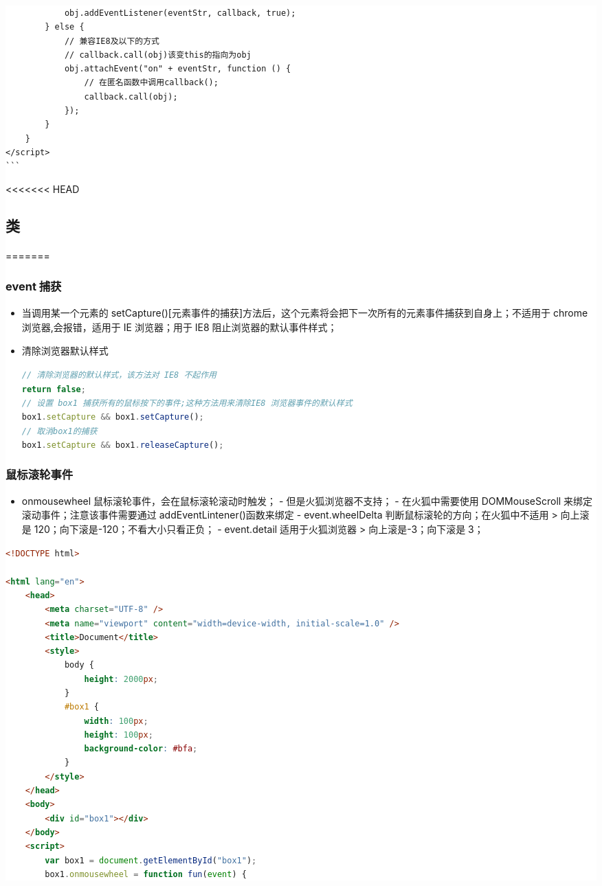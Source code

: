                 obj.addEventListener(eventStr, callback, true);
            } else {
                // 兼容IE8及以下的方式
                // callback.call(obj)该变this的指向为obj
                obj.attachEvent("on" + eventStr, function () {
                    // 在匿名函数中调用callback();
                    callback.call(obj);
                });
            }
        }
    </script>
    ```

<<<<<<< HEAD

## 类

=======

### event 捕获

-   当调用某一个元素的 setCapture()[元素事件的捕获]方法后，这个元素将会把下一次所有的元素事件捕获到自身上；不适用于 chrome 浏览器,会报错，适用于 IE 浏览器；用于 IE8 阻止浏览器的默认事件样式；
-   清除浏览器默认样式

    ```javascript
    // 清除浏览器的默认样式，该方法对 IE8 不起作用
    return false;
    // 设置 box1 捕获所有的鼠标按下的事件;这种方法用来清除IE8 浏览器事件的默认样式
    box1.setCapture && box1.setCapture();
    // 取消box1的捕获
    box1.setCapture && box1.releaseCapture();
    ```

### 鼠标滚轮事件

-   onmousewheel 鼠标滚轮事件，会在鼠标滚轮滚动时触发； - 但是火狐浏览器不支持； - 在火狐中需要使用 DOMMouseScroll 来绑定滚动事件；注意该事件需要通过 addEventLintener()函数来绑定 - event.wheelDelta 判断鼠标滚轮的方向；在火狐中不适用 > 向上滚是 120；向下滚是-120；不看大小只看正负； - event.detail 适用于火狐浏览器 > 向上滚是-3；向下滚是 3；

```html
<!DOCTYPE html>

<html lang="en">
    <head>
        <meta charset="UTF-8" />
        <meta name="viewport" content="width=device-width, initial-scale=1.0" />
        <title>Document</title>
        <style>
            body {
                height: 2000px;
            }
            #box1 {
                width: 100px;
                height: 100px;
                background-color: #bfa;
            }
        </style>
    </head>
    <body>
        <div id="box1"></div>
    </body>
    <script>
        var box1 = document.getElementById("box1");
        box1.onmousewheel = function fun(event) {
```